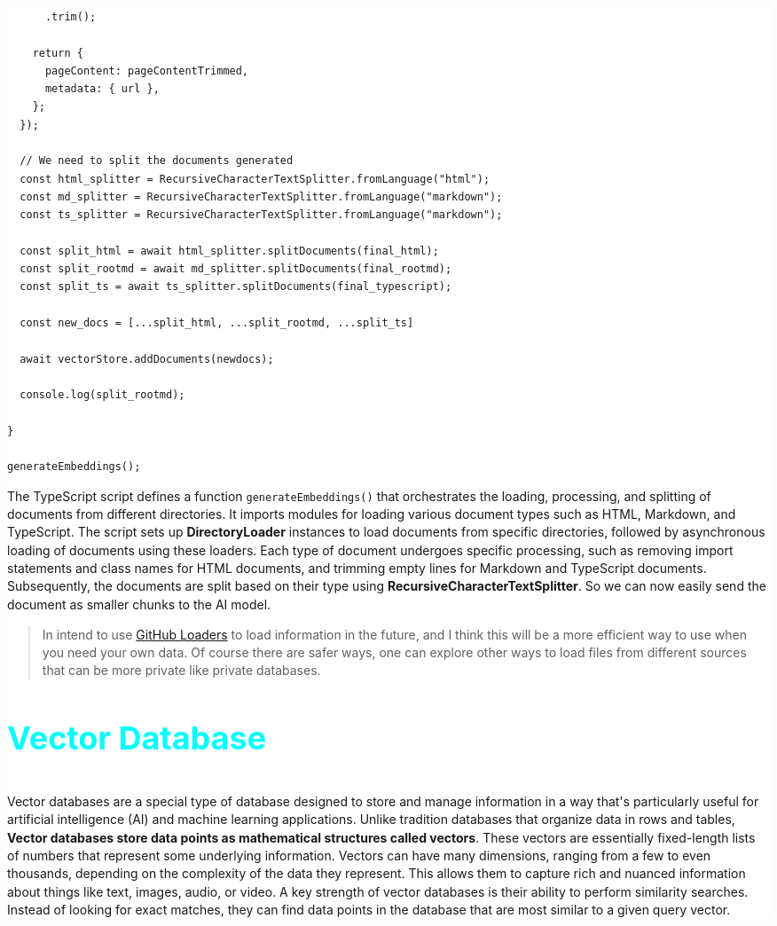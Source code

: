 ```TS
      .trim();

    return {
      pageContent: pageContentTrimmed,
      metadata: { url },
    };
  });

  // We need to split the documents generated
  const html_splitter = RecursiveCharacterTextSplitter.fromLanguage("html");
  const md_splitter = RecursiveCharacterTextSplitter.fromLanguage("markdown");
  const ts_splitter = RecursiveCharacterTextSplitter.fromLanguage("markdown");

  const split_html = await html_splitter.splitDocuments(final_html);
  const split_rootmd = await md_splitter.splitDocuments(final_rootmd);
  const split_ts = await ts_splitter.splitDocuments(final_typescript);

  const new_docs = [...split_html, ...split_rootmd, ...split_ts]

  await vectorStore.addDocuments(newdocs);

  console.log(split_rootmd);
  
}

generateEmbeddings();

```

The TypeScript script defines a function `generateEmbeddings()` that orchestrates the loading, processing, and splitting of documents from different directories. It imports modules for loading various document types such as HTML, Markdown, and TypeScript. The script sets up **DirectoryLoader** instances to load documents from specific directories, followed by asynchronous loading of documents using these loaders. Each type of document undergoes specific processing, such as removing import statements and class names for HTML documents, and trimming empty lines for Markdown and TypeScript documents. Subsequently, the documents are split based on their type using **RecursiveCharacterTextSplitter**. So we can now easily send the document as smaller chunks to the AI model.

>In intend to use [GitHub Loaders](https://js.langchain.com/docs/integrations/document_loaders/web_loaders/github) to load information in the future, and I think this will be a more efficient way to use when you need your own data. Of course there are safer ways, one can explore other ways to load files from different sources that can be more private like private databases.

# <p style = "color: cyan; font-size: 36px; ">Vector Database</p>

Vector databases are a special type of database designed to store and manage information in a way that's particularly useful for artificial intelligence (AI) and machine learning applications. Unlike tradition databases that organize data in rows and tables, **Vector databases store data points as mathematical structures called vectors**. These vectors are essentially fixed-length lists of numbers that represent some underlying information. Vectors can have many dimensions, ranging from a few to even thousands, depending on the complexity of the data they represent. This allows them to capture rich and nuanced information about things like text, images, audio, or video. A key strength of vector databases is their ability to perform similarity searches. Instead of looking for exact matches, they can find data points in the database that are most similar to a given query vector.
